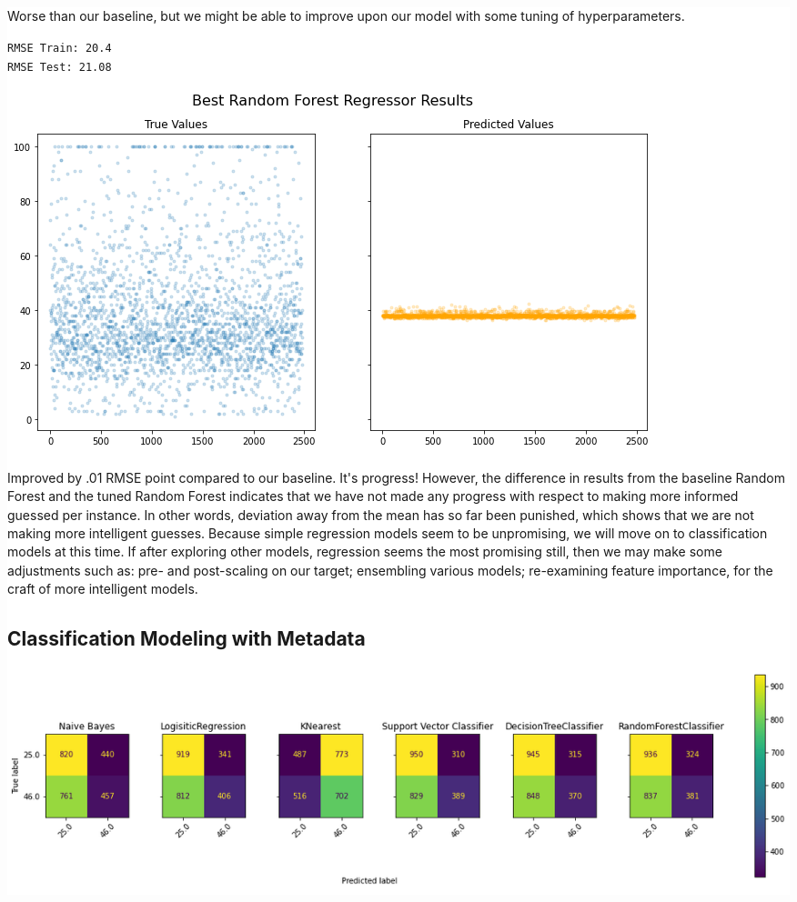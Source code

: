 
Worse than our baseline, but we might be able to improve upon our model with some tuning of hyperparameters. 

    RMSE Train: 20.4
    RMSE Test: 21.08

![png](README-images/output_99_1.png)


Improved by .01 RMSE point compared to our baseline. It's progress! However, the difference in results from the baseline Random Forest and the tuned Random Forest indicates that we have not made any progress with respect to making more informed guessed per instance. In other words, deviation away from the mean has so far been punished, which shows that we are not making more intelligent guesses. Because simple regression models seem to be unpromising, we will move on to classification models at this time. If after exploring other models, regression seems the most promising still, then we may make some adjustments such as: pre- and post-scaling on our target; ensembling various models; re-examining feature importance, for the craft of more intelligent models. 

## Classification Modeling with Metadata


![png](README-images/output_105_0.png)
